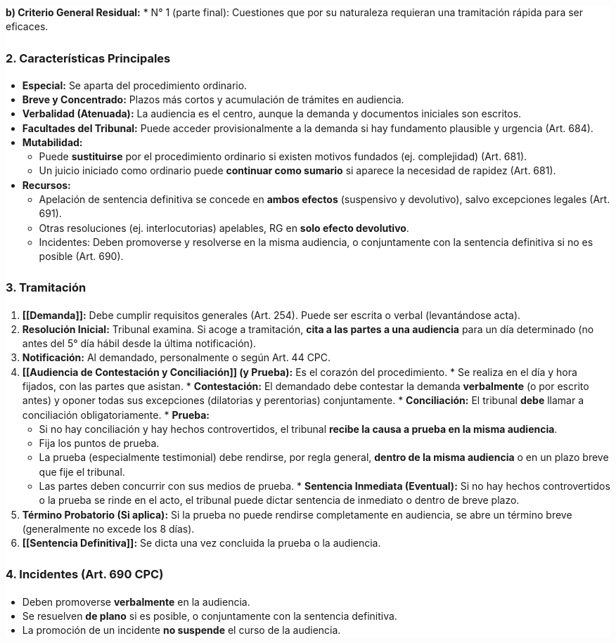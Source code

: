    **b) Criterio General Residual:**
      *   N° 1 (parte final): Cuestiones que por su naturaleza requieran una tramitación rápida para ser eficaces.

### 2. Características Principales
   - **Especial:** Se aparta del procedimiento ordinario.
   - **Breve y Concentrado:** Plazos más cortos y acumulación de trámites en audiencia.
   - **Verbalidad (Atenuada):** La audiencia es el centro, aunque la demanda y documentos iniciales son escritos.
   - **Facultades del Tribunal:** Puede acceder provisionalmente a la demanda si hay fundamento plausible y urgencia (Art. 684).
   - **Mutabilidad:**
      *   Puede **sustituirse** por el procedimiento ordinario si existen motivos fundados (ej. complejidad) (Art. 681).
      *   Un juicio iniciado como ordinario puede **continuar como sumario** si aparece la necesidad de rapidez (Art. 681).
   - **Recursos:**
      *   Apelación de sentencia definitiva se concede en **ambos efectos** (suspensivo y devolutivo), salvo excepciones legales (Art. 691).
      *   Otras resoluciones (ej. interlocutorias) apelables, RG en **solo efecto devolutivo**.
      *   Incidentes: Deben promoverse y resolverse en la misma audiencia, o conjuntamente con la sentencia definitiva si no es posible (Art. 690).

### 3. Tramitación
   1.  **[[Demanda]]:** Debe cumplir requisitos generales (Art. 254). Puede ser escrita o verbal (levantándose acta).
   2.  **Resolución Inicial:** Tribunal examina. Si acoge a tramitación, **cita a las partes a una audiencia** para un día determinado (no antes del 5° día hábil desde la última notificación).
   3.  **Notificación:** Al demandado, personalmente o según Art. 44 CPC.
   4.  **[[Audiencia de Contestación y Conciliación]] (y Prueba):** Es el corazón del procedimiento.
      *   Se realiza en el día y hora fijados, con las partes que asistan.
      *   **Contestación:** El demandado debe contestar la demanda **verbalmente** (o por escrito antes) y oponer todas sus excepciones (dilatorias y perentorias) conjuntamente.
      *   **Conciliación:** El tribunal **debe** llamar a conciliación obligatoriamente.
      *   **Prueba:**
          *   Si no hay conciliación y hay hechos controvertidos, el tribunal **recibe la causa a prueba en la misma audiencia**.
          *   Fija los puntos de prueba.
          *   La prueba (especialmente testimonial) debe rendirse, por regla general, **dentro de la misma audiencia** o en un plazo breve que fije el tribunal.
          *   Las partes deben concurrir con sus medios de prueba.
      *   **Sentencia Inmediata (Eventual):** Si no hay hechos controvertidos o la prueba se rinde en el acto, el tribunal puede dictar sentencia de inmediato o dentro de breve plazo.
   5.  **Término Probatorio (Si aplica):** Si la prueba no puede rendirse completamente en audiencia, se abre un término breve (generalmente no excede los 8 días).
   6.  **[[Sentencia Definitiva]]:** Se dicta una vez concluida la prueba o la audiencia.

### 4. Incidentes (Art. 690 CPC)
   - Deben promoverse **verbalmente** en la audiencia.
   - Se resuelven **de plano** si es posible, o conjuntamente con la sentencia definitiva.
   - La promoción de un incidente **no suspende** el curso de la audiencia.
